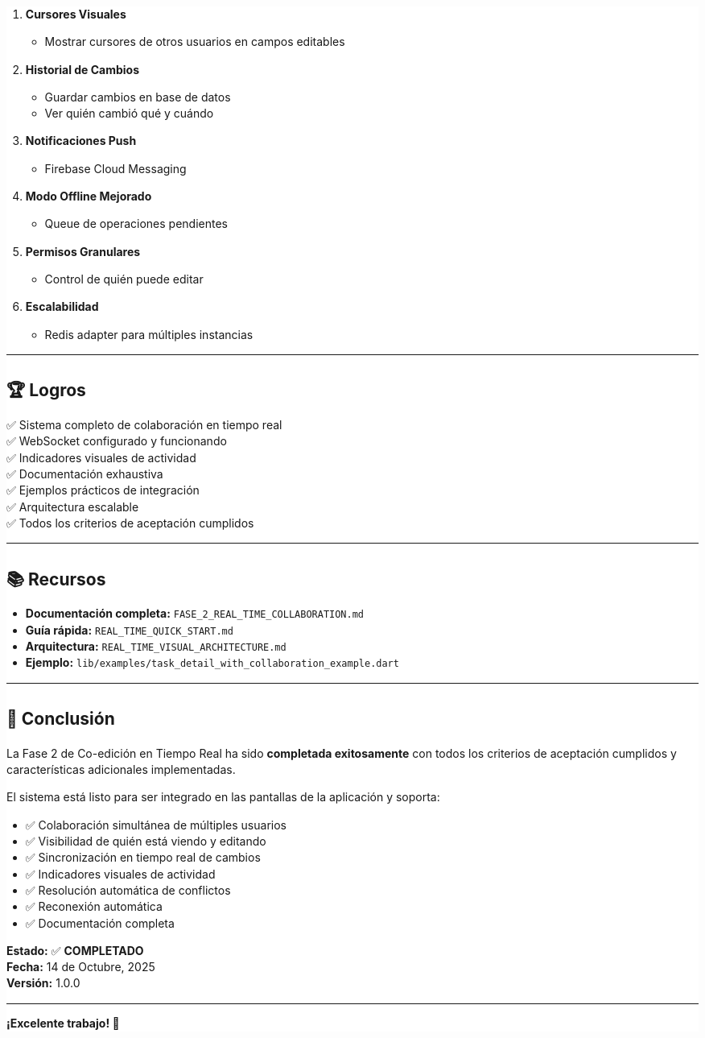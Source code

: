 1. **Cursores Visuales**
   - Mostrar cursores de otros usuarios en campos editables

2. **Historial de Cambios**
   - Guardar cambios en base de datos
   - Ver quién cambió qué y cuándo

3. **Notificaciones Push**
   - Firebase Cloud Messaging

4. **Modo Offline Mejorado**
   - Queue de operaciones pendientes

5. **Permisos Granulares**
   - Control de quién puede editar

6. **Escalabilidad**
   - Redis adapter para múltiples instancias

---

## 🏆 Logros

✅ Sistema completo de colaboración en tiempo real  
✅ WebSocket configurado y funcionando  
✅ Indicadores visuales de actividad  
✅ Documentación exhaustiva  
✅ Ejemplos prácticos de integración  
✅ Arquitectura escalable  
✅ Todos los criterios de aceptación cumplidos  

---

## 📚 Recursos

- **Documentación completa:** `FASE_2_REAL_TIME_COLLABORATION.md`
- **Guía rápida:** `REAL_TIME_QUICK_START.md`
- **Arquitectura:** `REAL_TIME_VISUAL_ARCHITECTURE.md`
- **Ejemplo:** `lib/examples/task_detail_with_collaboration_example.dart`

---

## 🙌 Conclusión

La Fase 2 de Co-edición en Tiempo Real ha sido **completada exitosamente** con todos los criterios de aceptación cumplidos y características adicionales implementadas.

El sistema está listo para ser integrado en las pantallas de la aplicación y soporta:
- ✅ Colaboración simultánea de múltiples usuarios
- ✅ Visibilidad de quién está viendo y editando
- ✅ Sincronización en tiempo real de cambios
- ✅ Indicadores visuales de actividad
- ✅ Resolución automática de conflictos
- ✅ Reconexión automática
- ✅ Documentación completa

**Estado:** ✅ **COMPLETADO**  
**Fecha:** 14 de Octubre, 2025  
**Versión:** 1.0.0

---

**¡Excelente trabajo! 🎉**
